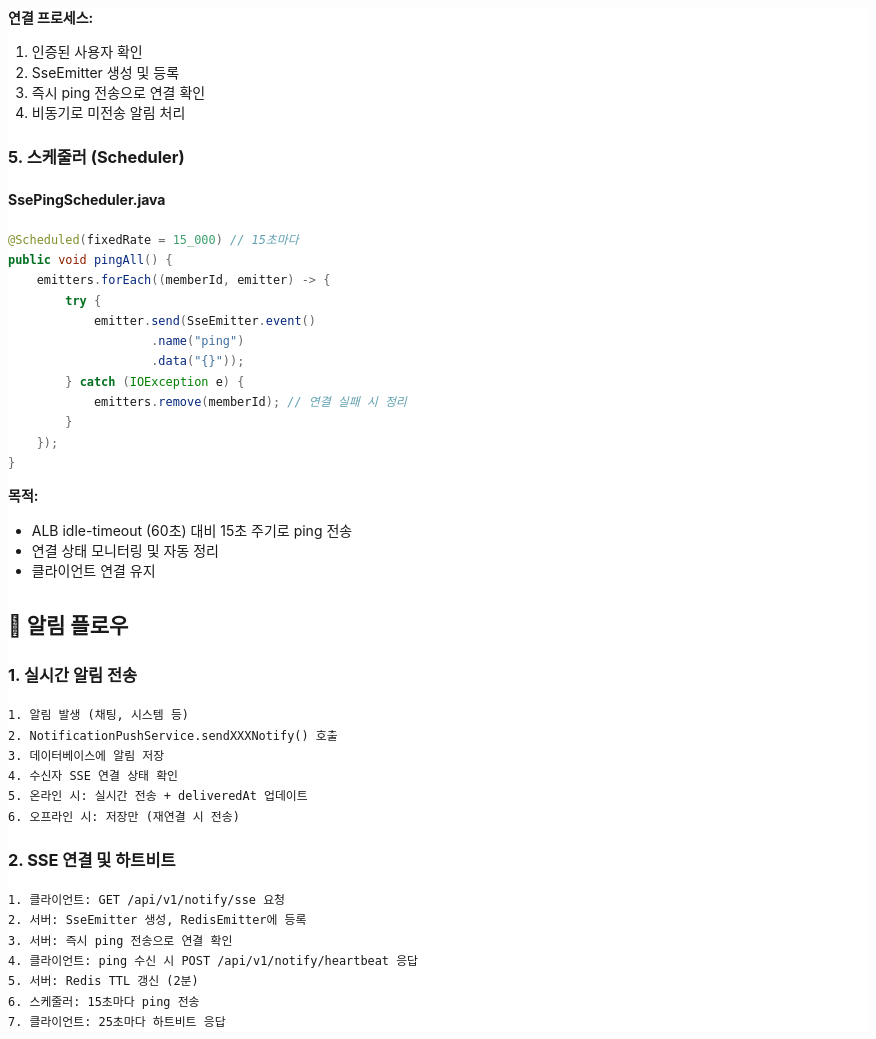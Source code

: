 **연결 프로세스:**
1. 인증된 사용자 확인
2. SseEmitter 생성 및 등록
3. 즉시 ping 전송으로 연결 확인
4. 비동기로 미전송 알림 처리

### 5. 스케줄러 (Scheduler)

#### SsePingScheduler.java
```java
@Scheduled(fixedRate = 15_000) // 15초마다
public void pingAll() {
    emitters.forEach((memberId, emitter) -> {
        try {
            emitter.send(SseEmitter.event()
                    .name("ping")
                    .data("{}"));
        } catch (IOException e) {
            emitters.remove(memberId); // 연결 실패 시 정리
        }
    });
}
```

**목적:**
- ALB idle-timeout (60초) 대비 15초 주기로 ping 전송
- 연결 상태 모니터링 및 자동 정리
- 클라이언트 연결 유지

## 🔄 알림 플로우

### 1. 실시간 알림 전송
```
1. 알림 발생 (채팅, 시스템 등)
2. NotificationPushService.sendXXXNotify() 호출
3. 데이터베이스에 알림 저장
4. 수신자 SSE 연결 상태 확인
5. 온라인 시: 실시간 전송 + deliveredAt 업데이트
6. 오프라인 시: 저장만 (재연결 시 전송)
```

### 2. SSE 연결 및 하트비트
```
1. 클라이언트: GET /api/v1/notify/sse 요청
2. 서버: SseEmitter 생성, RedisEmitter에 등록
3. 서버: 즉시 ping 전송으로 연결 확인
4. 클라이언트: ping 수신 시 POST /api/v1/notify/heartbeat 응답
5. 서버: Redis TTL 갱신 (2분)
6. 스케줄러: 15초마다 ping 전송
7. 클라이언트: 25초마다 하트비트 응답
```

